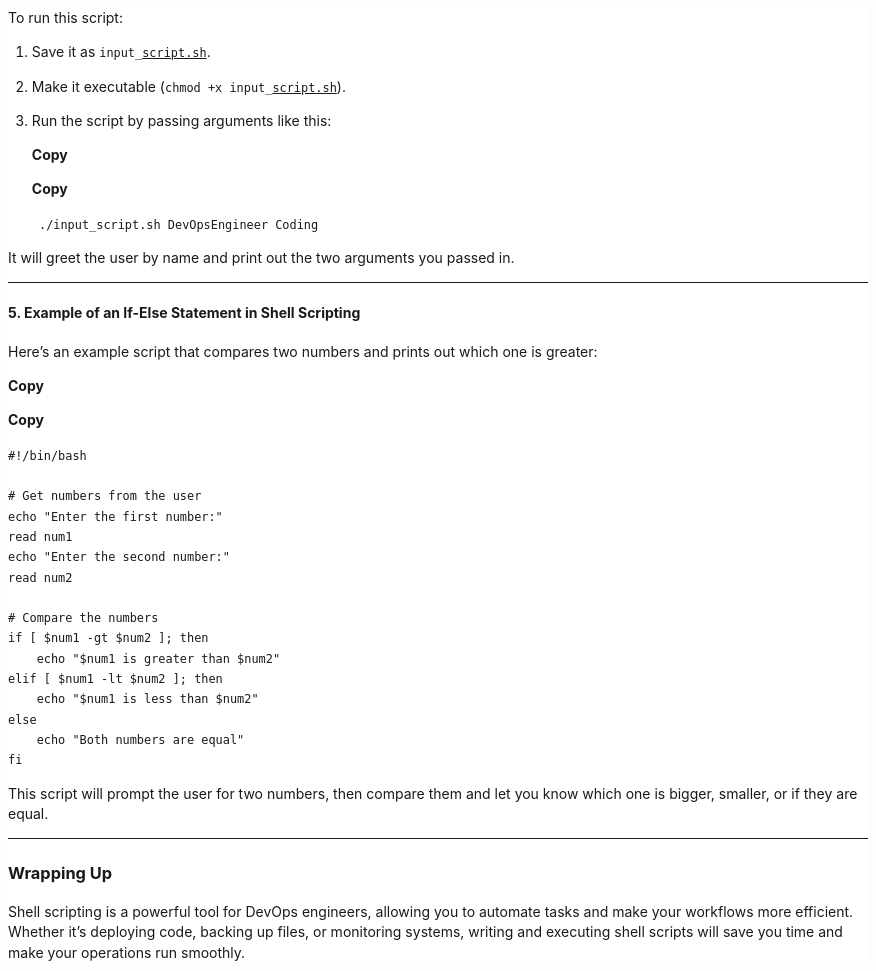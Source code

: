 To run this script:

1. Save it as `input_`[`script.sh`](http://script.sh/).
    
2. Make it executable (`chmod +x input_`[`script.sh`](http://script.sh/)).
    
3. Run the script by passing arguments like this:
    
    **Copy**
    
    **Copy**
    
    ```plaintext
     ./input_script.sh DevOpsEngineer Coding
    ```
    

It will greet the user by name and print out the two arguments you passed in.

---

#### 5\. Example of an If-Else Statement in Shell Scripting

Here’s an example script that compares two numbers and prints out which one is greater:

**Copy**

**Copy**

```plaintext
#!/bin/bash

# Get numbers from the user
echo "Enter the first number:"
read num1
echo "Enter the second number:"
read num2

# Compare the numbers
if [ $num1 -gt $num2 ]; then
    echo "$num1 is greater than $num2"
elif [ $num1 -lt $num2 ]; then
    echo "$num1 is less than $num2"
else
    echo "Both numbers are equal"
fi
```

This script will prompt the user for two numbers, then compare them and let you know which one is bigger, smaller, or if they are equal.

---

### Wrapping Up

Shell scripting is a powerful tool for DevOps engineers, allowing you to automate tasks and make your workflows more efficient. Whether it’s deploying code, backing up files, or monitoring systems, writing and executing shell scripts will save you time and make your operations run smoothly.